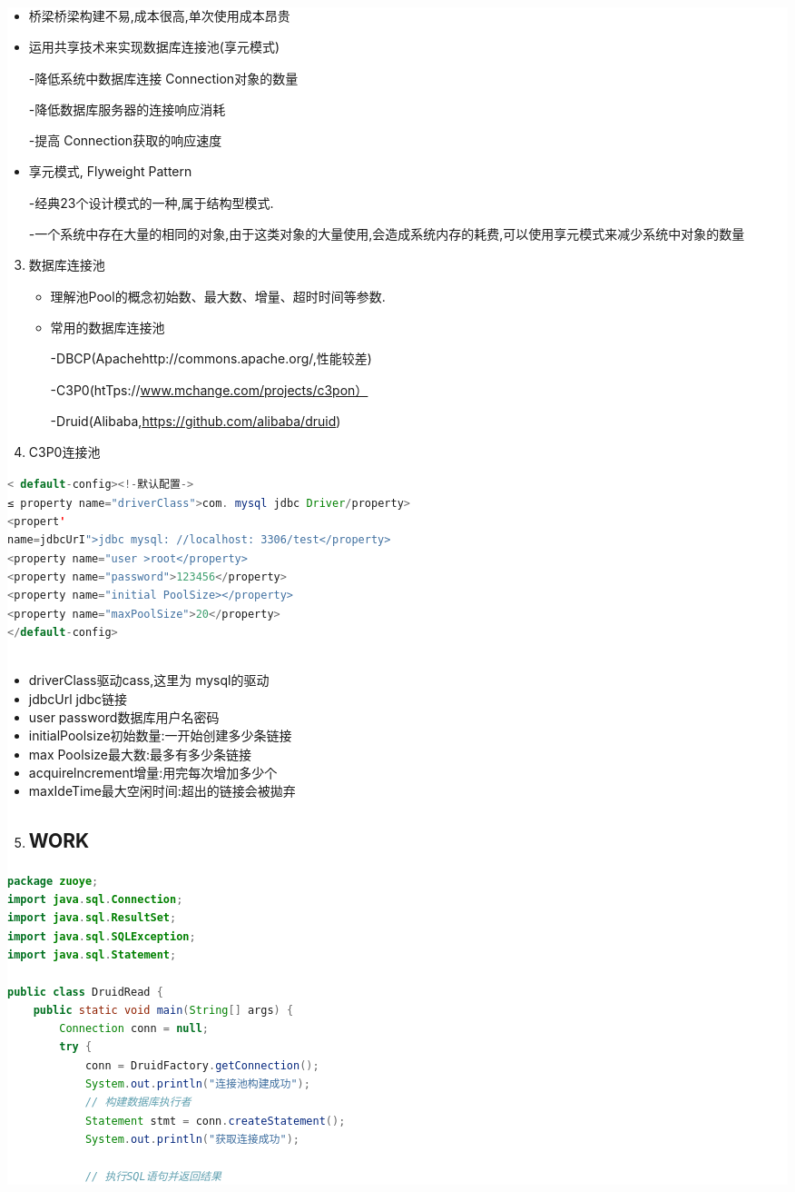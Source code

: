    - 桥梁桥梁构建不易,成本很高,单次使用成本昂贵

   - 运用共享技术来实现数据库连接池(享元模式)

     -降低系统中数据库连接 Connection对象的数量

     -降低数据库服务器的连接响应消耗

     -提高 Connection获取的响应速度

   - 享元模式, Flyweight Pattern

     -经典23个设计模式的一种,属于结构型模式.

     -一个系统中存在大量的相同的对象,由于这类对象的大量使用,会造成系统内存的耗费,可以使用享元模式来减少系统中对象的数量

3. 数据库连接池

   - 理解池Pool的概念初始数、最大数、增量、超时时间等参数.

   - 常用的数据库连接池

     -DBCP(Apachehttp://commons.apache.org/,性能较差)

     -C3P0(htTps://www.mchange.com/projects/c3pon）

     -Druid(Alibaba,https://github.com/alibaba/druid)

4. C3P0连接池

```java
< default-config><!-默认配置->
≤ property name="driverClass">com. mysql jdbc Driver/property>
<propert'
name=jdbcUrI">jdbc mysql: //localhost: 3306/test</property>
<property name="user >root</property>
<property name="password">123456</property>
<property name="initial PoolSize></property>
<property name="maxPoolSize">20</property>
</default-config>
   
```

- driverClass驱动cass,这里为 mysql的驱动
- jdbcUrl jdbc链接
- user password数据库用户名密码
- initialPoolsize初始数量:一开始创建多少条链接
- max Poolsize最大数:最多有多少条链接
- acquirelncrement增量:用完每次增加多少个
- maxIdeTime最大空闲时间:超出的链接会被拋弃

5. WORK
   - 

```JAVA
package zuoye;
import java.sql.Connection;
import java.sql.ResultSet;
import java.sql.SQLException;
import java.sql.Statement;

public class DruidRead {
	public static void main(String[] args) {
		Connection conn = null;
		try {
			conn = DruidFactory.getConnection();
            System.out.println("连接池构建成功");
			// 构建数据库执行者
			Statement stmt = conn.createStatement();
			System.out.println("获取连接成功");

			// 执行SQL语句并返回结果
```